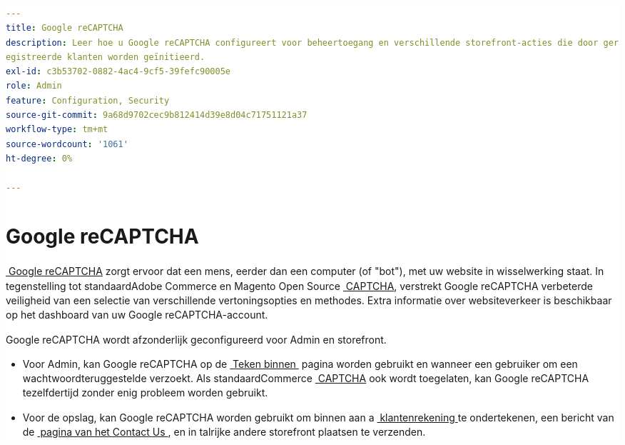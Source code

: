 ```yaml
---
title: Google reCAPTCHA
description: Leer hoe u Google reCAPTCHA configureert voor beheertoegang en verschillende storefront-acties die door geregistreerde klanten worden geïnitieerd.
exl-id: c3b53702-0882-4ac4-9cf5-39fefc90005e
role: Admin
feature: Configuration, Security
source-git-commit: 9a68d9702cec9b812414d39e8d04c71751121a37
workflow-type: tm+mt
source-wordcount: '1061'
ht-degree: 0%

---
```


# Google reCAPTCHA

[&#x200B; Google reCAPTCHA &#x200B;](https://developers.google.com/recaptcha) zorgt ervoor dat een mens, eerder dan een computer (of &quot;bot&quot;), met uw website in wisselwerking staat. In tegenstelling tot standaardAdobe Commerce en Magento Open Source [&#x200B; CAPTCHA &#x200B;](security-captcha.md), verstrekt Google reCAPTCHA verbeterde veiligheid van een selectie van verschillende vertoningsopties en methodes. Extra informatie over websiteverkeer is beschikbaar op het dashboard van uw Google reCAPTCHA-account.

Google reCAPTCHA wordt afzonderlijk geconfigureerd voor Admin en storefront.

- Voor Admin, kan Google reCAPTCHA op de [&#x200B; Teken binnen &#x200B;](../getting-started/admin-signin.md) pagina worden gebruikt en wanneer een gebruiker om een wachtwoordteruggestelde verzoekt. Als standaardCommerce [&#x200B; CAPTCHA &#x200B;](security-captcha.md) ook wordt toegelaten, kan Google reCAPTCHA tezelfdertijd zonder enig probleem worden gebruikt.

- Voor de opslag, kan Google reCAPTCHA worden gebruikt om binnen aan a [&#x200B; klantenrekening &#x200B;](../customers/customer-sign-in.md) te ondertekenen, een bericht van de [&#x200B; pagina van het Contact Us &#x200B;](../getting-started/store-details.md#contact-us-form), en in talrijke andere storefront plaatsen te verzenden.

